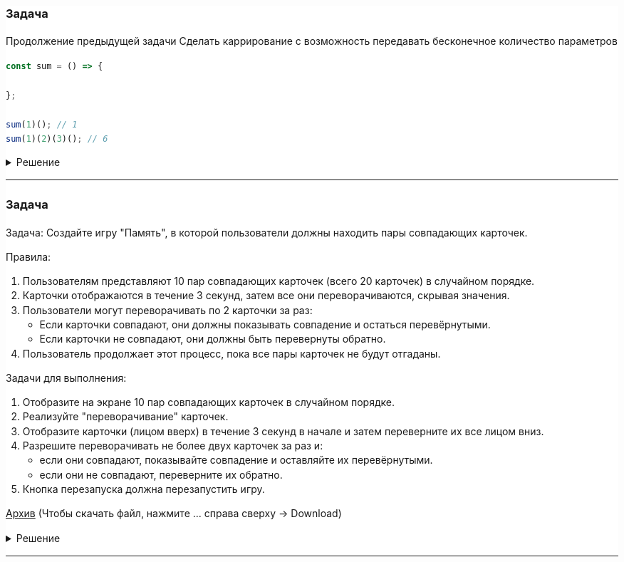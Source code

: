 

### Задача

Продолжение предыдущей задачи
Сделать каррирование с возможность передавать бесконечное количество параметров

```ts
const sum = () => {

};

sum(1)(); // 1
sum(1)(2)(3)(); // 6
```

<details><summary>Решение</summary></details>

---
 


### Задача

Задача: Создайте игру "Память", в которой пользователи должны находить пары совпадающих карточек.

Правила:
1. Пользователям представляют 10 пар совпадающих карточек (всего 20 карточек) в случайном порядке.
2. Карточки отображаются в течение 3 секунд, затем все они переворачиваются, скрывая значения.
3. Пользователи могут переворачивать по 2 карточки за раз:
   - Если карточки совпадают, они должны показывать совпадение и остаться перевёрнутыми.
   - Если карточки не совпадают, они должны быть перевернуты обратно.
4. Пользователь продолжает этот процесс, пока все пары карточек не будут отгаданы.

Задачи для выполнения:
1. Отобразите на экране 10 пар совпадающих карточек в случайном порядке.
2. Реализуйте "переворачивание" карточек.
3. Отобразите карточки (лицом вверх) в течение 3 секунд в начале и затем переверните их все лицом вниз.
4. Разрешите переворачивать не более двух карточек за раз и:
   - если они совпадают, показывайте совпадение и оставляйте их перевёрнутыми.
   - если они не совпадают, переверните их обратно.
5. Кнопка перезапуска должна перезапустить игру.

[Архив](resources/memory-game/Task.zip) (Чтобы скачать файл, нажмите ... справа сверху -> Download)

<details><summary>Решение</summary></details>

 ---
 
